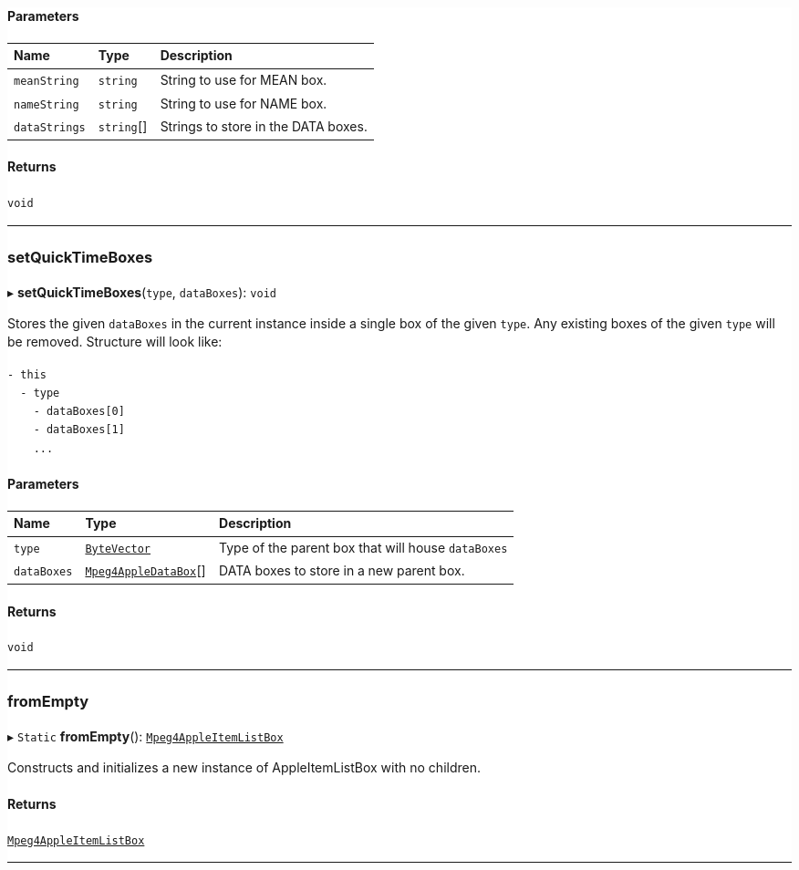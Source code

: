 #### Parameters

| Name          | Type       | Description                         |
| :------------ | :--------- | :---------------------------------- |
| `meanString`  | `string`   | String to use for MEAN box.         |
| `nameString`  | `string`   | String to use for NAME box.         |
| `dataStrings` | `string`[] | Strings to store in the DATA boxes. |

#### Returns

`void`

---

### setQuickTimeBoxes

▸ **setQuickTimeBoxes**(`type`, `dataBoxes`): `void`

Stores the given `dataBoxes` in the current instance inside a single box of the given
`type`. Any existing boxes of the given `type` will be removed. Structure will look like:

```
- this
  - type
    - dataBoxes[0]
    - dataBoxes[1]
    ...
```

#### Parameters

| Name        | Type                                          | Description                                        |
| :---------- | :-------------------------------------------- | :------------------------------------------------- |
| `type`      | [`ByteVector`](ByteVector.md)                 | Type of the parent box that will house `dataBoxes` |
| `dataBoxes` | [`Mpeg4AppleDataBox`](Mpeg4AppleDataBox.md)[] | DATA boxes to store in a new parent box.           |

#### Returns

`void`

---

### fromEmpty

▸ `Static` **fromEmpty**(): [`Mpeg4AppleItemListBox`](Mpeg4AppleItemListBox.md)

Constructs and initializes a new instance of AppleItemListBox with no children.

#### Returns

[`Mpeg4AppleItemListBox`](Mpeg4AppleItemListBox.md)

---
